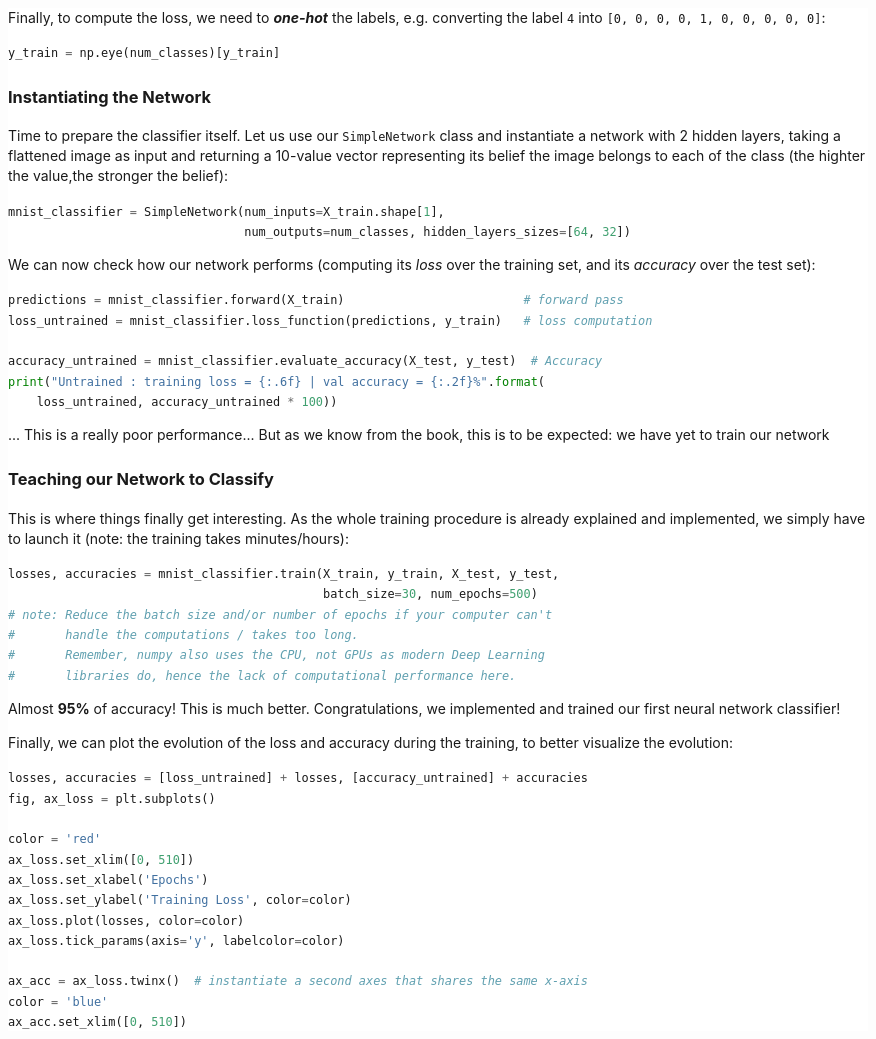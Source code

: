 Finally, to compute the loss, we need to ***one-hot*** the labels, e.g. converting the label `4` into `[0, 0, 0, 0, 1, 0, 0, 0, 0, 0]`:

```python
y_train = np.eye(num_classes)[y_train]
```

### Instantiating the Network


Time to prepare the classifier itself. Let us use our `SimpleNetwork` class and instantiate a network with 2 hidden layers, taking a flattened image as input and returning a 10-value vector representing its belief the image belongs to each of the class (the highter the value,the stronger the belief): 

```python
mnist_classifier = SimpleNetwork(num_inputs=X_train.shape[1], 
                                 num_outputs=num_classes, hidden_layers_sizes=[64, 32])
```

We can now check how our network performs (computing its *loss* over the training set, and its *accuracy* over the test set):

```python
predictions = mnist_classifier.forward(X_train)                         # forward pass
loss_untrained = mnist_classifier.loss_function(predictions, y_train)   # loss computation

accuracy_untrained = mnist_classifier.evaluate_accuracy(X_test, y_test)  # Accuracy
print("Untrained : training loss = {:.6f} | val accuracy = {:.2f}%".format(
    loss_untrained, accuracy_untrained * 100))
```

... This is a really poor performance... But as we know from the book, this is to be expected: we have yet to train our network


### Teaching our Network to Classify


This is where things finally get interesting. As the whole training procedure is already explained and implemented, we simply have to launch it (note: the training takes minutes/hours):

```python
losses, accuracies = mnist_classifier.train(X_train, y_train, X_test, y_test, 
                                            batch_size=30, num_epochs=500)
# note: Reduce the batch size and/or number of epochs if your computer can't 
#       handle the computations / takes too long.
#       Remember, numpy also uses the CPU, not GPUs as modern Deep Learning 
#       libraries do, hence the lack of computational performance here.
```

Almost **95%** of accuracy! This is much better. Congratulations, we implemented and trained our first neural network classifier!


Finally, we can plot the evolution of the loss and accuracy during the training, to better visualize the evolution:

```python
losses, accuracies = [loss_untrained] + losses, [accuracy_untrained] + accuracies
fig, ax_loss = plt.subplots()

color = 'red'
ax_loss.set_xlim([0, 510])
ax_loss.set_xlabel('Epochs')
ax_loss.set_ylabel('Training Loss', color=color)
ax_loss.plot(losses, color=color)
ax_loss.tick_params(axis='y', labelcolor=color)

ax_acc = ax_loss.twinx()  # instantiate a second axes that shares the same x-axis
color = 'blue'
ax_acc.set_xlim([0, 510])
```
